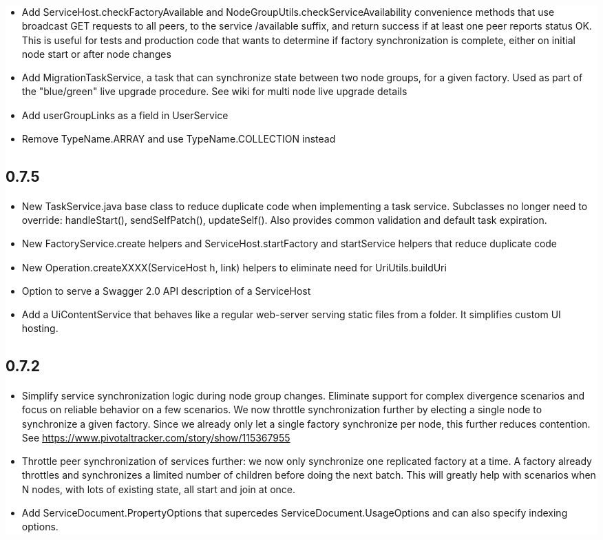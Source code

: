 * Add ServiceHost.checkFactoryAvailable and
  NodeGroupUtils.checkServiceAvailability convenience methods
  that use broadcast GET requests to all peers, to the service
  /available suffix, and return success if at least one peer
  reports status OK. This is useful for tests and production
  code that wants to determine if factory synchronization is
  complete, either on initial node start or after node changes

* Add MigrationTaskService, a task that can synchronize state
  between two node groups, for a given factory. Used as part
  of the "blue/green" live upgrade procedure. See wiki for
  multi node live upgrade details

* Add userGroupLinks as a field in UserService

* Remove TypeName.ARRAY and use TypeName.COLLECTION instead

## 0.7.5

* New TaskService.java base class to reduce duplicate code when
  implementing a task service. Subclasses no longer need to
  override: handleStart(), sendSelfPatch(), updateSelf(). Also
  provides common validation and default task expiration.

* New FactoryService.create helpers and ServiceHost.startFactory
  and startService helpers that reduce duplicate code

* New Operation.createXXXX(ServiceHost h, link) helpers
  to eliminate need for UriUtils.buildUri

* Option to serve a Swagger 2.0 API description of a ServiceHost

* Add a UiContentService that behaves like a regular web-server serving
  static files from a folder. It simplifies custom UI hosting.

## 0.7.2

* Simplify service synchronization logic during node group
  changes. Eliminate support for complex divergence scenarios
  and focus on reliable behavior on a few scenarios.
  We now throttle synchronization further by electing a single
  node to synchronize a given factory. Since we already only let
  a single factory synchronize per node, this further reduces
  contention.
  See https://www.pivotaltracker.com/story/show/115367955

* Throttle peer synchronization of services further: we now only
  synchronize one replicated factory at a time. A factory already
  throttles and synchronizes a limited number of children before
  doing the next batch. This will greatly help with scenarios when
  N nodes, with lots of existing state, all start and join at once.

* Add ServiceDocument.PropertyOptions that supercedes
  ServiceDocument.UsageOptions and can also specify indexing
  options.

